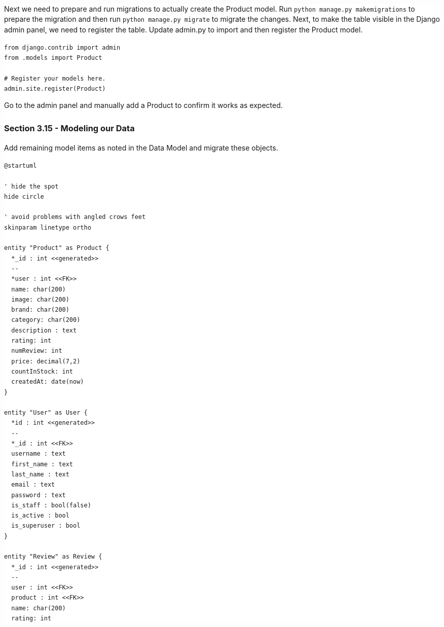 Next we need to prepare and run migrations to actually create the Product model.
Run `python manage.py makemigrations` to prepare the migration and then run `python manage.py migrate` to migrate the changes.
Next, to make the table visible in the Django admin panel, we need to register the table.  Update admin.py to import and then register the Product model.

```python=
from django.contrib import admin
from .models import Product

# Register your models here.
admin.site.register(Product)
```
Go to the admin panel and manually add a Product to confirm it works as expected.

### Section 3.15 - Modeling our Data

Add remaining model items as noted in the Data Model and migrate these objects.

```plantuml
@startuml

' hide the spot
hide circle

' avoid problems with angled crows feet
skinparam linetype ortho

entity "Product" as Product {
  *_id : int <<generated>>
  --
  *user : int <<FK>>
  name: char(200)
  image: char(200)
  brand: char(200)
  category: char(200)
  description : text
  rating: int
  numReview: int
  price: decimal(7,2)
  countInStock: int
  createdAt: date(now)
}

entity "User" as User {
  *id : int <<generated>>
  --
  *_id : int <<FK>>
  username : text
  first_name : text
  last_name : text
  email : text
  password : text
  is_staff : bool(false)
  is_active : bool
  is_superuser : bool
}

entity "Review" as Review {
  *_id : int <<generated>>
  --
  user : int <<FK>>
  product : int <<FK>>
  name: char(200)
  rating: int
```